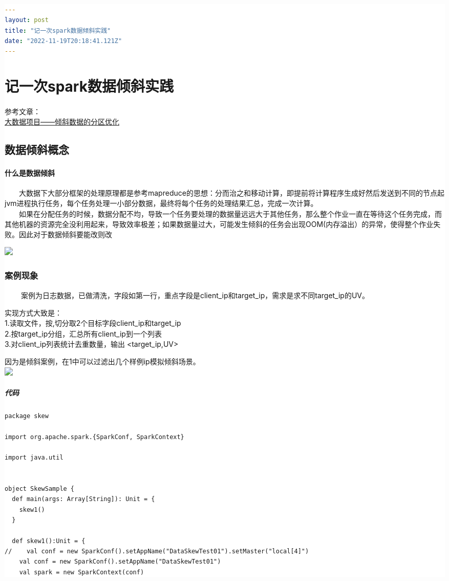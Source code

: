 ```yaml
---
layout: post
title: "记一次spark数据倾斜实践"
date: "2022-11-19T20:18:41.121Z"
---
```

记一次spark数据倾斜实践
==============

参考文章：  
[大数据项目——倾斜数据的分区优化](https://mp.weixin.qq.com/s/jk78b_sgJR72xaPPG-7Fkw)

数据倾斜概念
------

#### 什么是数据倾斜

  大数据下大部分框架的处理原理都是参考mapreduce的思想：分而治之和移动计算，即提前将计算程序生成好然后发送到不同的节点起jvm进程执行任务，每个任务处理一小部分数据，最终将每个任务的处理结果汇总，完成一次计算。  
  如果在分配任务的时候，数据分配不均，导致一个任务要处理的数据量远远大于其他任务，那么整个作业一直在等待这个任务完成，而其他机器的资源完全没利用起来，导致效率极差；如果数据量过大，可能发生倾斜的任务会出现OOM(内存溢出）的异常，使得整个作业失败。因此对于数据倾斜要能改则改

![](https://img2022.cnblogs.com/blog/1826431/202211/1826431-20221119175511670-2107026952.png)

### 案例现象

   案例为日志数据，已做清洗，字段如第一行，重点字段是client\_ip和target\_ip，需求是求不同target\_ip的UV。

实现方式大致是：  
1.读取文件，按,切分取2个目标字段client\_ip和target\_ip  
2.按target\_ip分组，汇总所有client\_ip到一个列表  
3.对client\_ip列表统计去重数量，输出 <target\_ip,UV>

因为是倾斜案例，在1中可以过滤出几个样例ip模拟倾斜场景。  
![](https://img2022.cnblogs.com/blog/1826431/202211/1826431-20221119180325105-2001927690.png)

##### 代码

    package skew
    
    import org.apache.spark.{SparkConf, SparkContext}
    
    import java.util
    
    
    object SkewSample {
      def main(args: Array[String]): Unit = {
        skew1()
      }
    
      def skew1():Unit = {
    //    val conf = new SparkConf().setAppName("DataSkewTest01").setMaster("local[4]")
        val conf = new SparkConf().setAppName("DataSkewTest01")
        val spark = new SparkContext(conf)
    